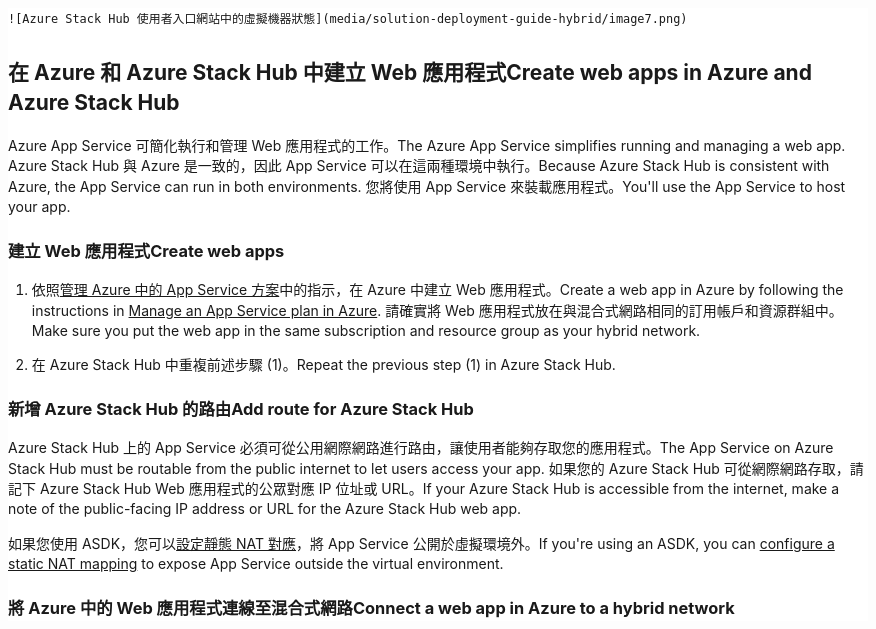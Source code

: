     ![Azure Stack Hub 使用者入口網站中的虛擬機器狀態](media/solution-deployment-guide-hybrid/image7.png)

## <a name="create-web-apps-in-azure-and-azure-stack-hub"></a><span data-ttu-id="0831d-191">在 Azure 和 Azure Stack Hub 中建立 Web 應用程式</span><span class="sxs-lookup"><span data-stu-id="0831d-191">Create web apps in Azure and Azure Stack Hub</span></span>

<span data-ttu-id="0831d-192">Azure App Service 可簡化執行和管理 Web 應用程式的工作。</span><span class="sxs-lookup"><span data-stu-id="0831d-192">The Azure App Service simplifies running and managing a web app.</span></span> <span data-ttu-id="0831d-193">Azure Stack Hub 與 Azure 是一致的，因此 App Service 可以在這兩種環境中執行。</span><span class="sxs-lookup"><span data-stu-id="0831d-193">Because Azure Stack Hub is consistent with Azure,  the App Service can run in both environments.</span></span> <span data-ttu-id="0831d-194">您將使用 App Service 來裝載應用程式。</span><span class="sxs-lookup"><span data-stu-id="0831d-194">You'll use the App Service to host your app.</span></span>

### <a name="create-web-apps"></a><span data-ttu-id="0831d-195">建立 Web 應用程式</span><span class="sxs-lookup"><span data-stu-id="0831d-195">Create web apps</span></span>

1. <span data-ttu-id="0831d-196">依照[管理 Azure 中的 App Service 方案](/azure/app-service/app-service-plan-manage#create-an-app-service-plan)中的指示，在 Azure 中建立 Web 應用程式。</span><span class="sxs-lookup"><span data-stu-id="0831d-196">Create a web app in Azure by following the instructions in [Manage an App Service plan in Azure](/azure/app-service/app-service-plan-manage#create-an-app-service-plan).</span></span> <span data-ttu-id="0831d-197">請確實將 Web 應用程式放在與混合式網路相同的訂用帳戶和資源群組中。</span><span class="sxs-lookup"><span data-stu-id="0831d-197">Make sure you put the web app in the same subscription and resource group as your hybrid network.</span></span>

2. <span data-ttu-id="0831d-198">在 Azure Stack Hub 中重複前述步驟 (1)。</span><span class="sxs-lookup"><span data-stu-id="0831d-198">Repeat the previous step (1) in Azure Stack Hub.</span></span>

### <a name="add-route-for-azure-stack-hub"></a><span data-ttu-id="0831d-199">新增 Azure Stack Hub 的路由</span><span class="sxs-lookup"><span data-stu-id="0831d-199">Add route for Azure Stack Hub</span></span>

<span data-ttu-id="0831d-200">Azure Stack Hub 上的 App Service 必須可從公用網際網路進行路由，讓使用者能夠存取您的應用程式。</span><span class="sxs-lookup"><span data-stu-id="0831d-200">The App Service on Azure Stack Hub must be routable from the public internet to let users access your app.</span></span> <span data-ttu-id="0831d-201">如果您的 Azure Stack Hub 可從網際網路存取，請記下 Azure Stack Hub Web 應用程式的公眾對應 IP 位址或 URL。</span><span class="sxs-lookup"><span data-stu-id="0831d-201">If your Azure Stack Hub is accessible from the internet, make a note of the public-facing IP address or URL for the Azure Stack Hub web app.</span></span>

<span data-ttu-id="0831d-202">如果您使用 ASDK，您可以[設定靜態 NAT 對應](/azure-stack/operator/azure-stack-create-vpn-connection-one-node#configure-the-nat-vm-on-each-asdk-for-gateway-traversal)，將 App Service 公開於虛擬環境外。</span><span class="sxs-lookup"><span data-stu-id="0831d-202">If you're using an ASDK, you can [configure a static NAT mapping](/azure-stack/operator/azure-stack-create-vpn-connection-one-node#configure-the-nat-vm-on-each-asdk-for-gateway-traversal) to expose App Service outside the virtual environment.</span></span>

### <a name="connect-a-web-app-in-azure-to-a-hybrid-network"></a><span data-ttu-id="0831d-203">將 Azure 中的 Web 應用程式連線至混合式網路</span><span class="sxs-lookup"><span data-stu-id="0831d-203">Connect a web app in Azure to a hybrid network</span></span>
